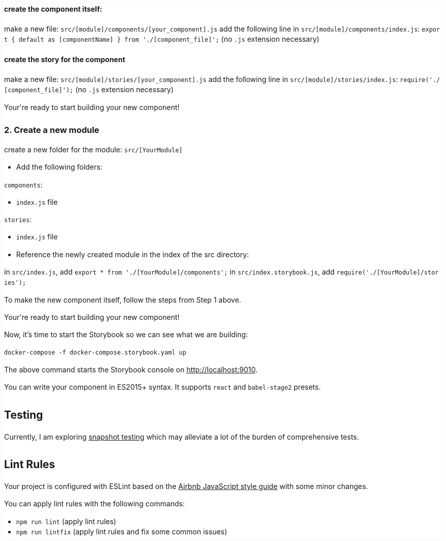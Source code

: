 #### create the component itself:
make a new file: `src/[module]/components/[your_component].js`
add the following line in `src/[module]/components/index.js`:
`export { default as [componentName] } from './[component_file]';` (no `.js` extension necessary)
#### create the story for the component
make a new file: `src/[module]/stories/[your_component].js`
add the following line in `src/[module]/stories/index.js`:
`require('./[component_file]');` (no `.js` extension necessary)

Your're ready to start building your new component!

### 2. Create a new module
create a new folder for the module: `src/[YourModule]`

* Add the following folders:

`components`:
- `index.js` file

`stories`:
- `index.js` file

* Reference the newly created module in the index of the src directory:

in `src/index.js`, add `export * from './[YourModule]/components';`
in `src/index.storybook.js`, add `require('./[YourModule]/stories');`

To make the new component itself, follow the steps from Step 1 above.


Your're ready to start building your new component!


Now, it’s time to start the Storybook so we can see what we are building:

```
docker-compose -f docker-compose.storybook.yaml up
```

The above command starts the Storybook console on [http://localhost:9010](http://localhost:9010/).

You can write your component in ES2015+ syntax. It supports `react` and `babel-stage2` presets.

## Testing

Currently, I am exploring [snapshot testing](https://github.com/kadirahq/storyshots) which may alleviate a lot of the burden of comprehensive tests.

## Lint Rules

Your project is configured with ESLint based on the [Airbnb JavaScript style guide](https://github.com/airbnb/javascript) with some minor changes.

You can apply lint rules with the following commands:

* `npm run lint` (apply lint rules)
* `npm run lintfix` (apply lint rules and fix some common issues)
